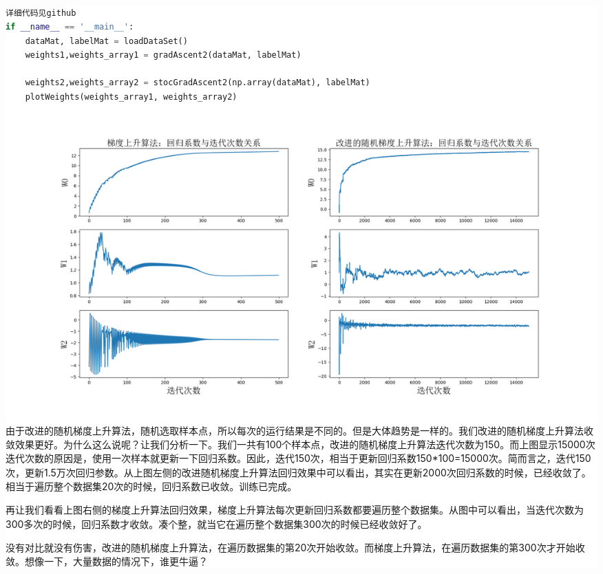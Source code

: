 ```python
详细代码见github
if __name__ == '__main__':
    dataMat, labelMat = loadDataSet()           
    weights1,weights_array1 = gradAscent2(dataMat, labelMat)

    weights2,weights_array2 = stocGradAscent2(np.array(dataMat), labelMat)
    plotWeights(weights_array1, weights_array2)
```

![](../../../img/ml/jqxxsz/5.Logistic/ml_5_1_16.png)

由于改进的随机梯度上升算法，随机选取样本点，所以每次的运行结果是不同的。但是大体趋势是一样的。我们改进的随机梯度上升算法收敛效果更好。为什么这么说呢？让我们分析一下。我们一共有100个样本点，改进的随机梯度上升算法迭代次数为150。而上图显示15000次迭代次数的原因是，使用一次样本就更新一下回归系数。因此，迭代150次，相当于更新回归系数150*100=15000次。简而言之，迭代150次，更新1.5万次回归参数。从上图左侧的改进随机梯度上升算法回归效果中可以看出，其实在更新2000次回归系数的时候，已经收敛了。相当于遍历整个数据集20次的时候，回归系数已收敛。训练已完成。

再让我们看看上图右侧的梯度上升算法回归效果，梯度上升算法每次更新回归系数都要遍历整个数据集。从图中可以看出，当迭代次数为300多次的时候，回归系数才收敛。凑个整，就当它在遍历整个数据集300次的时候已经收敛好了。

没有对比就没有伤害，改进的随机梯度上升算法，在遍历数据集的第20次开始收敛。而梯度上升算法，在遍历数据集的第300次才开始收敛。想像一下，大量数据的情况下，谁更牛逼？


